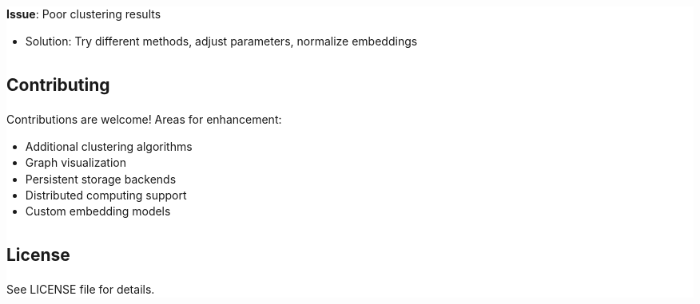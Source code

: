 **Issue**: Poor clustering results
- Solution: Try different methods, adjust parameters, normalize embeddings

## Contributing

Contributions are welcome! Areas for enhancement:
- Additional clustering algorithms
- Graph visualization
- Persistent storage backends
- Distributed computing support
- Custom embedding models

## License

See LICENSE file for details.
